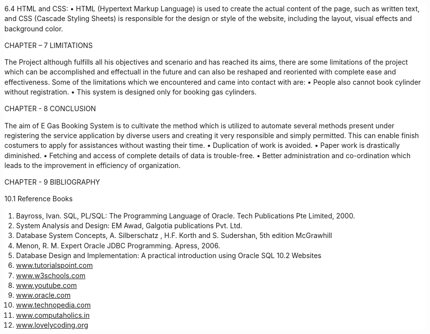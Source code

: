 6.4 HTML and CSS:
•	 HTML (Hypertext Markup Language) is used to create the actual content of the page, such as written text, and CSS (Cascade Styling Sheets) is responsible for the design or style of the website, including the layout, visual effects and background color.


CHAPTER – 7
LIMITATIONS

The Project although fulfills all his objectives and scenario and has reached its aims, there are some limitations of the project which can be accomplished and effectuall in the future and can also be reshaped and reoriented with complete ease and effectiveness.
Some of the limitations which we encountered and came into contact with are:
•	People also cannot book cylinder without registration.
•	This system is designed only for booking gas cylinders.














CHAPTER - 8
CONCLUSION

The aim of E Gas Booking System is to cultivate the method which is utilized to automate several methods present under registering the service application by diverse users and creating it very responsible and simply permitted. This can enable finish costumers to apply for assistances without wasting their time.
•	Duplication of work is avoided.
•	Paper work is drastically diminished.
•	Fetching and access of complete details of data is trouble-free.
•	Better administration and co-ordination which leads to the improvement in efficiency of organization.















CHAPTER - 9
BIBLIOGRAPHY

10.1 Reference Books
1.	Bayross, Ivan. SQL, PL/SQL: The Programming Language of Oracle. Tech Publications Pte Limited, 2000.
2.	System Analysis and Design: EM Awad, Galgotia publications Pvt. Ltd.
3.	Database System Concepts, A. Silberschatz , H.F. Korth and S. Sudershan, 5th edition McGrawhill
4.	Menon, R. M. Expert Oracle JDBC Programming. Apress, 2006.
5.	Database Design and Implementation: A practical introduction using Oracle SQL
10.2 Websites
1.	www.tutorialspoint.com
2.	www.w3schools.com
3.	www.youtube.com
4.	www.oracle.com
5.	www.technopedia.com
6.	www.computaholics.in
7.	www.lovelycoding.org






